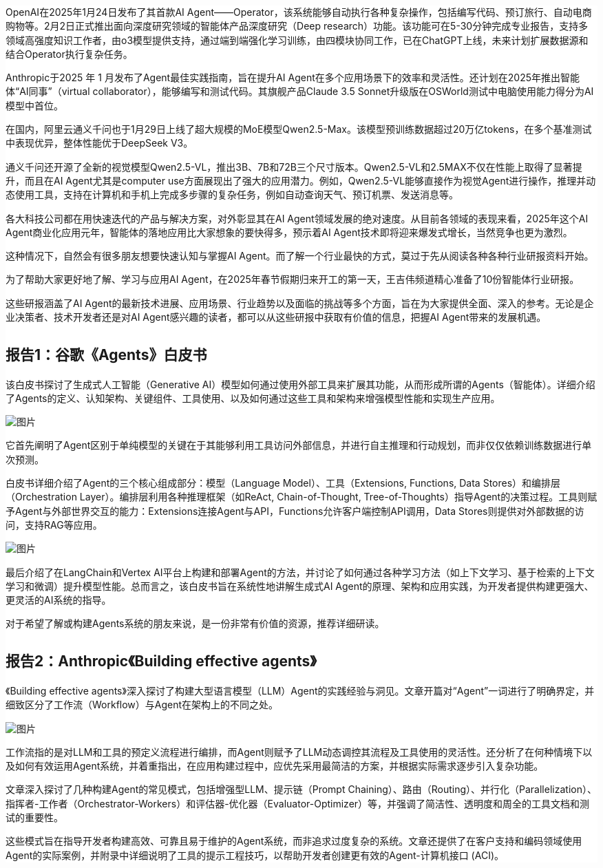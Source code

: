 OpenAI在2025年1月24日发布了其首款AI Agent——Operator，该系统能够自动执行各种复杂操作，包括编写代码、预订旅行、自动电商购物等。2月2日正式推出面向深度研究领域的智能体产品深度研究（Deep research）功能。该功能可在5-30分钟完成专业报告，支持多领域高强度知识工作者，由o3模型提供支持，通过端到端强化学习训练，由四模块协同工作，已在ChatGPT上线，未来计划扩展数据源和结合Operator执行复杂任务。

Anthropic于2025 年 1 月发布了Agent最佳实践指南，旨在提升AI Agent在多个应用场景下的效率和灵活性。还计划在2025年推出智能体“AI同事”（virtual collaborator），能够编写和测试代码。其旗舰产品Claude 3.5 Sonnet升级版在OSWorld测试中电脑使用能力得分为AI模型中首位。

在国内，阿里云通义千问也于1月29日上线了超大规模的MoE模型Qwen2.5-Max。该模型预训练数据超过20万亿tokens，在多个基准测试中表现优异，整体性能优于DeepSeek V3。

通义千问还开源了全新的视觉模型Qwen2.5-VL，推出3B、7B和72B三个尺寸版本。Qwen2.5-VL和2.5MAX不仅在性能上取得了显著提升，而且在AI Agent尤其是computer use方面展现出了强大的应用潜力。例如，Qwen2.5-VL能够直接作为视觉Agent进行操作，推理并动态使用工具，支持在计算机和手机上完成多步骤的复杂任务，例如自动查询天气、预订机票、发送消息等。

各大科技公司都在用快速迭代的产品与解决方案，对外彰显其在AI Agent领域发展的绝对速度。从目前各领域的表现来看，2025年这个AI Agent商业化应用元年，智能体的落地应用比大家想象的要快得多，预示着AI Agent技术即将迎来爆发式增长，当然竞争也更为激烈。

这种情况下，自然会有很多朋友想要快速认知与掌握AI Agent。而了解一个行业最快的方式，莫过于先从阅读各种各种行业研报资料开始。

为了帮助大家更好地了解、学习与应用AI Agent，在2025年春节假期归来开工的第一天，王吉伟频道精心准备了10份智能体行业研报。

这些研报涵盖了AI Agent的最新技术进展、应用场景、行业趋势以及面临的挑战等多个方面，旨在为大家提供全面、深入的参考。无论是企业决策者、技术开发者还是对AI Agent感兴趣的读者，都可以从这些研报中获取有价值的信息，把握AI Agent带来的发展机遇。

**报告1：谷歌《Agents》白皮书**
---------------------

该白皮书探讨了生成式人工智能（Generative AI）模型如何通过使用外部工具来扩展其功能，从而形成所谓的Agents（智能体）。详细介绍了Agents的定义、认知架构、关键组件、工具使用、以及如何通过这些工具和架构来增强模型性能和实现生产应用。

![图片](https://inews.gtimg.com/om_bt/OYLqlXlTDDeqH_XUlF2lZ1l1w89Aq_t6pppTTAlfjGKtgAA/641)

它首先阐明了Agent区别于单纯模型的关键在于其能够利用工具访问外部信息，并进行自主推理和行动规划，而非仅仅依赖训练数据进行单次预测。

白皮书详细介绍了Agent的三个核心组成部分：模型（Language Model）、工具（Extensions, Functions, Data Stores）和编排层（Orchestration Layer）。编排层利用各种推理框架（如ReAct, Chain-of-Thought, Tree-of-Thoughts）指导Agent的决策过程。工具则赋予Agent与外部世界交互的能力：Extensions连接Agent与API，Functions允许客户端控制API调用，Data Stores则提供对外部数据的访问，支持RAG等应用。

![图片](https://inews.gtimg.com/om_bt/ONXNOpitizv_Yimil3lr1riMUopfyGEr1HKmSePqeFsCIAA/641)

最后介绍了在LangChain和Vertex AI平台上构建和部署Agent的方法，并讨论了如何通过各种学习方法（如上下文学习、基于检索的上下文学习和微调）提升模型性能。总而言之，该白皮书旨在系统性地讲解生成式AI Agent的原理、架构和应用实践，为开发者提供构建更强大、更灵活的AI系统的指导。

对于希望了解或构建Agents系统的朋友来说，是一份非常有价值的资源，推荐详细研读。

**报告2：Anthropic《Building effective agents》**
--------------------------------------------

《Building effective agents》深入探讨了构建大型语言模型（LLM）Agent的实践经验与洞见。文章开篇对“Agent”一词进行了明确界定，并细致区分了工作流（Workflow）与Agent在架构上的不同之处。

![图片](https://inews.gtimg.com/om_bt/O3kPAXUOiprTL2IQdX_M9P_TFdTK2EcffbFenuUoZBVKUAA/641)

工作流指的是对LLM和工具的预定义流程进行编排，而Agent则赋予了LLM动态调控其流程及工具使用的灵活性。还分析了在何种情境下以及如何有效运用Agent系统，并着重指出，在应用构建过程中，应优先采用最简洁的方案，并根据实际需求逐步引入复杂功能。

文章深入探讨了几种构建Agent的常见模式，包括增强型LLM、提示链（Prompt Chaining）、路由（Routing）、并行化（Parallelization）、指挥者-工作者（Orchestrator-Workers）和评估器-优化器（Evaluator-Optimizer）等，并强调了简洁性、透明度和周全的工具文档和测试的重要性。

这些模式旨在指导开发者构建高效、可靠且易于维护的Agent系统，而非追求过度复杂的系统。文章还提供了在客户支持和编码领域使用Agent的实际案例，并附录中详细说明了工具的提示工程技巧，以帮助开发者创建更有效的Agent-计算机接口 (ACI)。
